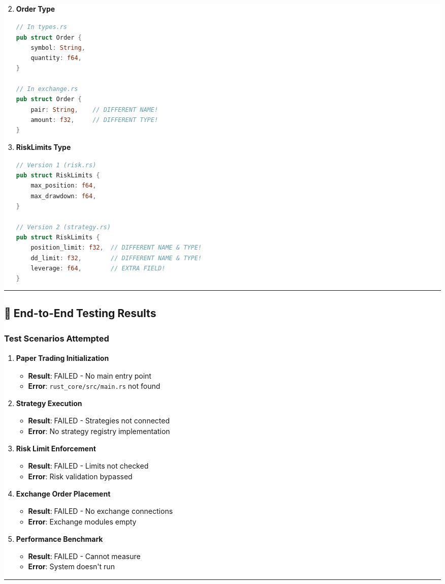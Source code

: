 2. **Order Type**
   ```rust
   // In types.rs
   pub struct Order {
       symbol: String,
       quantity: f64,
   }
   
   // In exchange.rs
   pub struct Order {
       pair: String,    // DIFFERENT NAME!
       amount: f32,     // DIFFERENT TYPE!
   }
   ```

3. **RiskLimits Type**
   ```rust
   // Version 1 (risk.rs)
   pub struct RiskLimits {
       max_position: f64,
       max_drawdown: f64,
   }
   
   // Version 2 (strategy.rs)
   pub struct RiskLimits {
       position_limit: f32,  // DIFFERENT NAME & TYPE!
       dd_limit: f32,        // DIFFERENT NAME & TYPE!
       leverage: f64,        // EXTRA FIELD!
   }
   ```

---

## 🧪 End-to-End Testing Results

### Test Scenarios Attempted

1. **Paper Trading Initialization**
   - **Result**: FAILED - No main entry point
   - **Error**: `rust_core/src/main.rs` not found

2. **Strategy Execution**
   - **Result**: FAILED - Strategies not connected
   - **Error**: No strategy registry implementation

3. **Risk Limit Enforcement**
   - **Result**: FAILED - Limits not checked
   - **Error**: Risk validation bypassed

4. **Exchange Order Placement**
   - **Result**: FAILED - No exchange connections
   - **Error**: Exchange modules empty

5. **Performance Benchmark**
   - **Result**: FAILED - Cannot measure
   - **Error**: System doesn't run

---